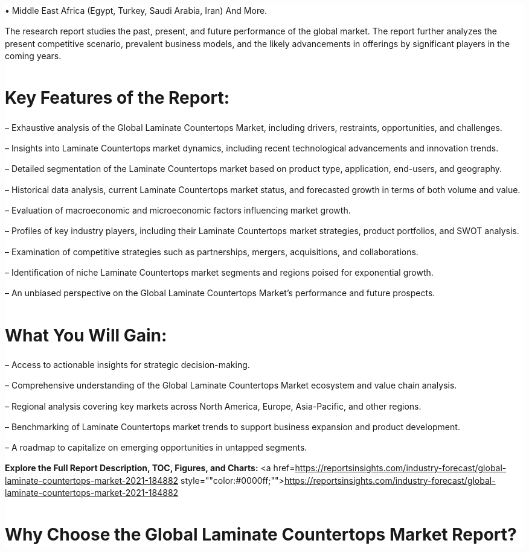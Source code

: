• Middle East Africa (Egypt, Turkey, Saudi Arabia, Iran) And More.

The research report studies the past, present, and future performance of the global market. The report further analyzes the present competitive scenario, prevalent business models, and the likely advancements in offerings by significant players in the coming years.

# <strong>Key Features of the Report:</strong>

– Exhaustive analysis of the Global Laminate Countertops Market, including drivers, restraints, opportunities, and challenges.

– Insights into Laminate Countertops market dynamics, including recent technological advancements and innovation trends.

– Detailed segmentation of the Laminate Countertops market based on product type, application, end-users, and geography.

– Historical data analysis, current Laminate Countertops market status, and forecasted growth in terms of both volume and value.

– Evaluation of macroeconomic and microeconomic factors influencing market growth.

– Profiles of key industry players, including their Laminate Countertops market strategies, product portfolios, and SWOT analysis.

– Examination of competitive strategies such as partnerships, mergers, acquisitions, and collaborations.

– Identification of niche Laminate Countertops market segments and regions poised for exponential growth.

– An unbiased perspective on the Global Laminate Countertops Market’s performance and future prospects.

# <strong>What You Will Gain:</strong>

– Access to actionable insights for strategic decision-making.

– Comprehensive understanding of the Global Laminate Countertops Market ecosystem and value chain analysis.

– Regional analysis covering key markets across North America, Europe, Asia-Pacific, and other regions.

– Benchmarking of Laminate Countertops market trends to support business expansion and product development.

– A roadmap to capitalize on emerging opportunities in untapped segments.

<strong>Explore the Full Report Description, TOC, Figures, and Charts:</strong>
<a href=https://reportsinsights.com/industry-forecast/global-laminate-countertops-market-2021-184882 style=""color:#0000ff;"">https://reportsinsights.com/industry-forecast/global-laminate-countertops-market-2021-184882</a>

# <strong>Why Choose the Global Laminate Countertops Market Report?</strong>
